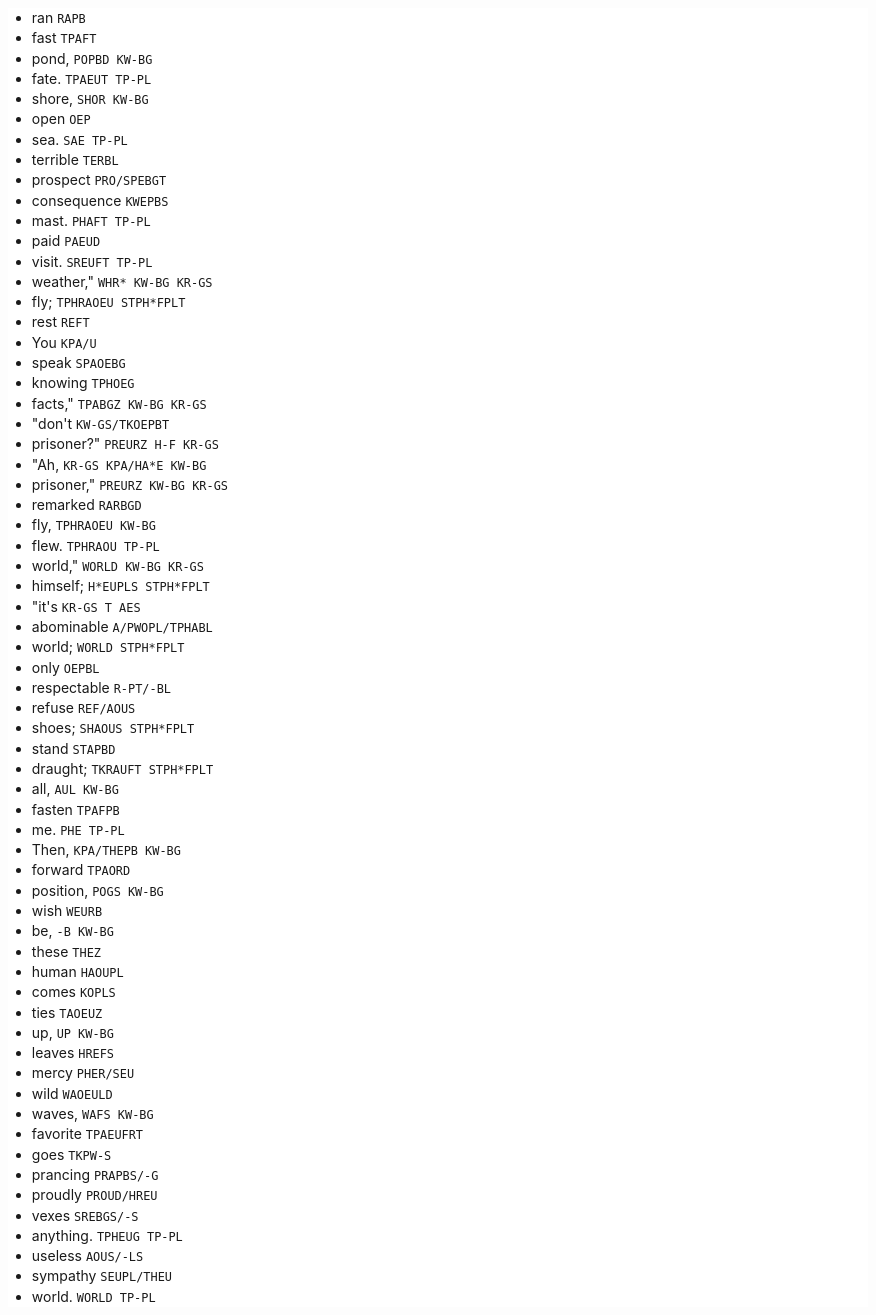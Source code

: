 * ran `RAPB`
* fast `TPAFT`
* pond, `POPBD KW-BG`
* fate. `TPAEUT TP-PL`
* shore, `SHOR KW-BG`
* open `OEP`
* sea. `SAE TP-PL`
* terrible `TERBL`
* prospect `PRO/SPEBGT`
* consequence `KWEPBS`
* mast. `PHAFT TP-PL`
* paid `PAEUD`
* visit. `SREUFT TP-PL`
* weather," `WHR* KW-BG KR-GS`
* fly; `TPHRAOEU STPH*FPLT`
* rest `REFT`
* You `KPA/U`
* speak `SPAOEBG`
* knowing `TPHOEG`
* facts," `TPABGZ KW-BG KR-GS`
* "don't `KW-GS/TKOEPBT`
* prisoner?" `PREURZ H-F KR-GS`
* "Ah, `KR-GS KPA/HA*E KW-BG`
* prisoner," `PREURZ KW-BG KR-GS`
* remarked `RARBGD`
* fly, `TPHRAOEU KW-BG`
* flew. `TPHRAOU TP-PL`
* world," `WORLD KW-BG KR-GS`
* himself; `H*EUPLS STPH*FPLT`
* "it's `KR-GS T AES`
* abominable `A/PWOPL/TPHABL`
* world; `WORLD STPH*FPLT`
* only `OEPBL`
* respectable `R-PT/-BL`
* refuse `REF/AOUS`
* shoes; `SHAOUS STPH*FPLT`
* stand `STAPBD`
* draught; `TKRAUFT STPH*FPLT`
* all, `AUL KW-BG`
* fasten `TPAFPB`
* me. `PHE TP-PL`
* Then, `KPA/THEPB KW-BG`
* forward `TPAORD`
* position, `POGS KW-BG`
* wish `WEURB`
* be, `-B KW-BG`
* these `THEZ`
* human `HAOUPL`
* comes `KOPLS`
* ties `TAOEUZ`
* up, `UP KW-BG`
* leaves `HREFS`
* mercy `PHER/SEU`
* wild `WAOEULD`
* waves, `WAFS KW-BG`
* favorite `TPAEUFRT`
* goes `TKPW-S`
* prancing `PRAPBS/-G`
* proudly `PROUD/HREU`
* vexes `SREBGS/-S`
* anything. `TPHEUG TP-PL`
* useless `AOUS/-LS`
* sympathy `SEUPL/THEU`
* world. `WORLD TP-PL`